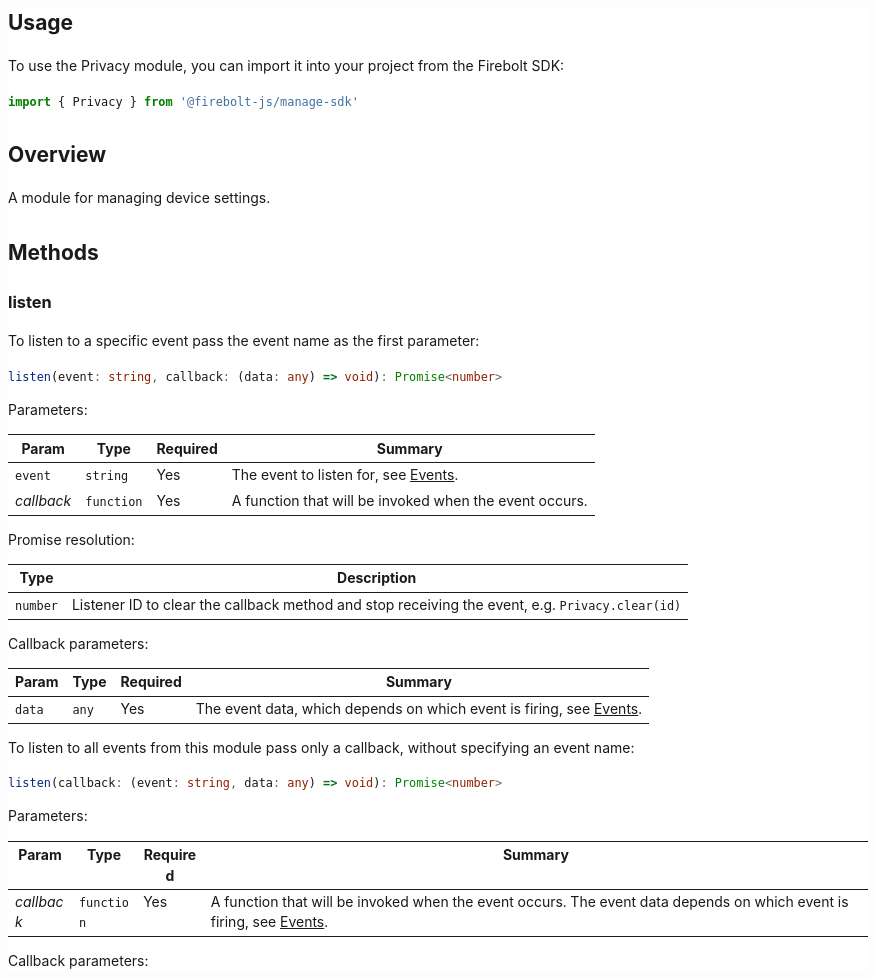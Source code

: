 ## Usage

To use the Privacy module, you can import it into your project from the Firebolt SDK:

```javascript
import { Privacy } from '@firebolt-js/manage-sdk'
```

## Overview

A module for managing device settings.

## Methods

### listen

To listen to a specific event pass the event name as the first parameter:

```typescript
listen(event: string, callback: (data: any) => void): Promise<number>
```

Parameters:

| Param      | Type       | Required | Summary                                                |
| ---------- | ---------- | -------- | ------------------------------------------------------ |
| `event`    | `string`   | Yes      | The event to listen for, see [Events](#events).        |
| _callback_ | `function` | Yes      | A function that will be invoked when the event occurs. |

Promise resolution:

| Type     | Description                                                                                     |
| -------- | ----------------------------------------------------------------------------------------------- |
| `number` | Listener ID to clear the callback method and stop receiving the event, e.g. `Privacy.clear(id)` |

Callback parameters:

| Param  | Type  | Required | Summary                                                                        |
| ------ | ----- | -------- | ------------------------------------------------------------------------------ |
| `data` | `any` | Yes      | The event data, which depends on which event is firing, see [Events](#events). |

To listen to all events from this module pass only a callback, without specifying an event name:

```typescript
listen(callback: (event: string, data: any) => void): Promise<number>
```

Parameters:

| Param      | Type       | Required | Summary                                                                                                                        |
| ---------- | ---------- | -------- | ------------------------------------------------------------------------------------------------------------------------------ |
| _callback_ | `function` | Yes      | A function that will be invoked when the event occurs. The event data depends on which event is firing, see [Events](#events). |

Callback parameters:

